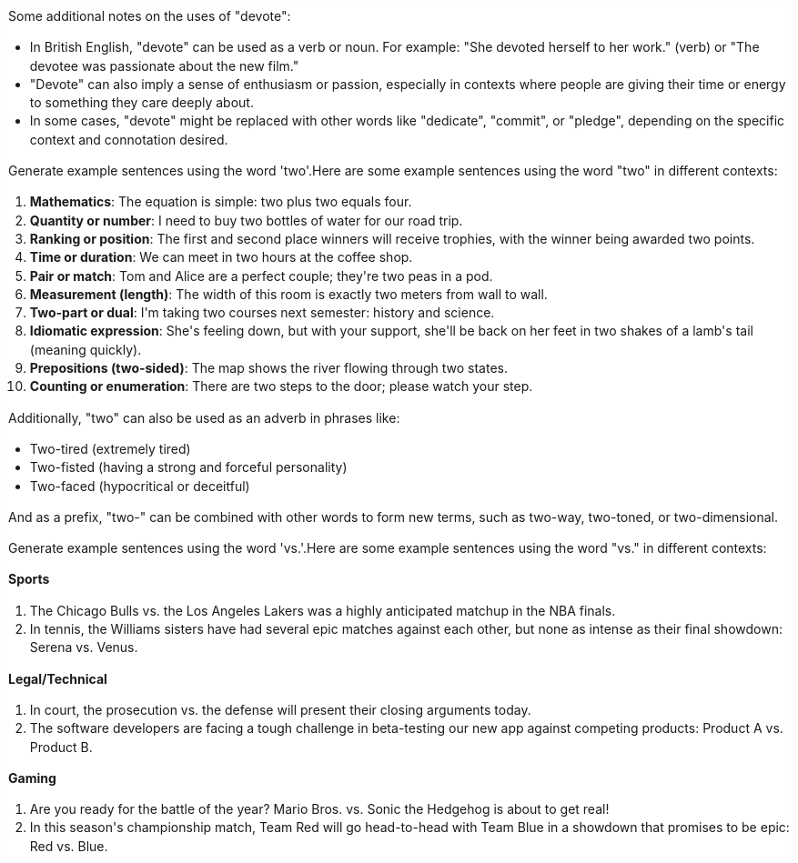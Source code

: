 Some additional notes on the uses of "devote":

* In British English, "devote" can be used as a verb or noun. For example: "She devoted herself to her work." (verb) or "The devotee was passionate about the new film."
* "Devote" can also imply a sense of enthusiasm or passion, especially in contexts where people are giving their time or energy to something they care deeply about.
* In some cases, "devote" might be replaced with other words like "dedicate", "commit", or "pledge", depending on the specific context and connotation desired.
<end>

Generate example sentences using the word 'two'.<start>Here are some example sentences using the word "two" in different contexts:

1. **Mathematics**: The equation is simple: two plus two equals four.
2. **Quantity or number**: I need to buy two bottles of water for our road trip.
3. **Ranking or position**: The first and second place winners will receive trophies, with the winner being awarded two points.
4. **Time or duration**: We can meet in two hours at the coffee shop.
5. **Pair or match**: Tom and Alice are a perfect couple; they're two peas in a pod.
6. **Measurement (length)**: The width of this room is exactly two meters from wall to wall.
7. **Two-part or dual**: I'm taking two courses next semester: history and science.
8. **Idiomatic expression**: She's feeling down, but with your support, she'll be back on her feet in two shakes of a lamb's tail (meaning quickly).
9. **Prepositions (two-sided)**: The map shows the river flowing through two states.
10. **Counting or enumeration**: There are two steps to the door; please watch your step.

Additionally, "two" can also be used as an adverb in phrases like:

* Two-tired (extremely tired)
* Two-fisted (having a strong and forceful personality)
* Two-faced (hypocritical or deceitful)

And as a prefix, "two-" can be combined with other words to form new terms, such as two-way, two-toned, or two-dimensional.
<end>

Generate example sentences using the word 'vs.'.<start>Here are some example sentences using the word "vs." in different contexts:

**Sports**

1. The Chicago Bulls vs. the Los Angeles Lakers was a highly anticipated matchup in the NBA finals.
2. In tennis, the Williams sisters have had several epic matches against each other, but none as intense as their final showdown: Serena vs. Venus.

**Legal/Technical**

1. In court, the prosecution vs. the defense will present their closing arguments today.
2. The software developers are facing a tough challenge in beta-testing our new app against competing products: Product A vs. Product B.

**Gaming**

1. Are you ready for the battle of the year? Mario Bros. vs. Sonic the Hedgehog is about to get real!
2. In this season's championship match, Team Red will go head-to-head with Team Blue in a showdown that promises to be epic: Red vs. Blue.
